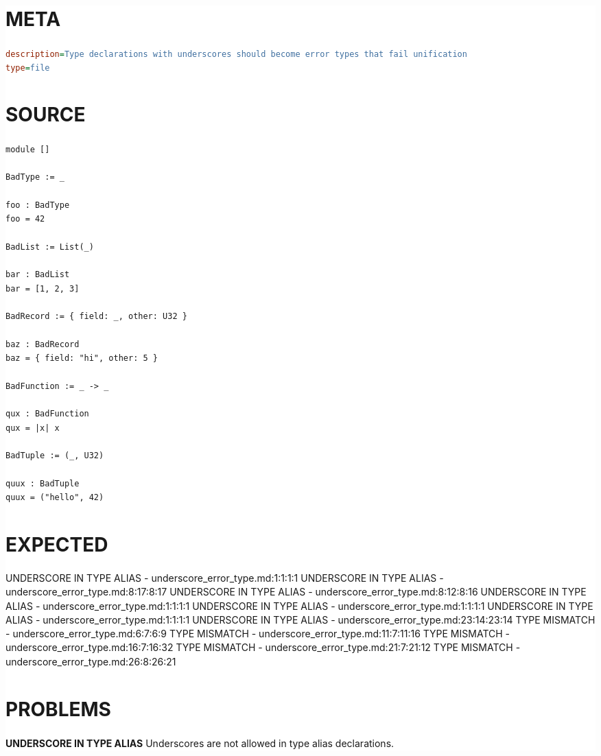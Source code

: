 # META
~~~ini
description=Type declarations with underscores should become error types that fail unification
type=file
~~~
# SOURCE
~~~roc
module []

BadType := _

foo : BadType
foo = 42

BadList := List(_)

bar : BadList
bar = [1, 2, 3]

BadRecord := { field: _, other: U32 }

baz : BadRecord
baz = { field: "hi", other: 5 }

BadFunction := _ -> _

qux : BadFunction
qux = |x| x

BadTuple := (_, U32)

quux : BadTuple
quux = ("hello", 42)
~~~
# EXPECTED
UNDERSCORE IN TYPE ALIAS - underscore_error_type.md:1:1:1:1
UNDERSCORE IN TYPE ALIAS - underscore_error_type.md:8:17:8:17
UNDERSCORE IN TYPE ALIAS - underscore_error_type.md:8:12:8:16
UNDERSCORE IN TYPE ALIAS - underscore_error_type.md:1:1:1:1
UNDERSCORE IN TYPE ALIAS - underscore_error_type.md:1:1:1:1
UNDERSCORE IN TYPE ALIAS - underscore_error_type.md:1:1:1:1
UNDERSCORE IN TYPE ALIAS - underscore_error_type.md:23:14:23:14
TYPE MISMATCH - underscore_error_type.md:6:7:6:9
TYPE MISMATCH - underscore_error_type.md:11:7:11:16
TYPE MISMATCH - underscore_error_type.md:16:7:16:32
TYPE MISMATCH - underscore_error_type.md:21:7:21:12
TYPE MISMATCH - underscore_error_type.md:26:8:26:21
# PROBLEMS
**UNDERSCORE IN TYPE ALIAS**
Underscores are not allowed in type alias declarations.
